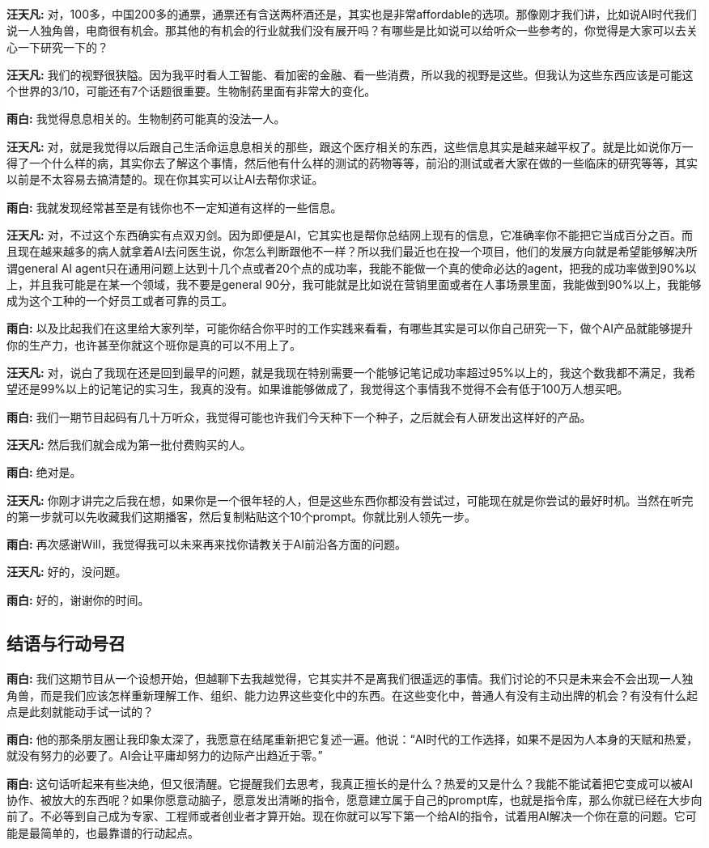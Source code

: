 **汪天凡:**
对，100多，中国200多的通票，通票还有含送两杯酒还是，其实也是非常affordable的选项。那像刚才我们讲，比如说AI时代我们说一人独角兽，电商很有机会。那其他的有机会的行业就我们没有展开吗？有哪些是比如说可以给听众一些参考的，你觉得是大家可以去关心一下研究一下的？

**汪天凡:**
我们的视野很狭隘。因为我平时看人工智能、看加密的金融、看一些消费，所以我的视野是这些。但我认为这些东西应该是可能这个世界的3/10，可能还有7个话题很重要。生物制药里面有非常大的变化。

**雨白:** 我觉得息息相关的。生物制药可能真的没法一人。

**汪天凡:**
对，就是我觉得以后跟自己生活命运息息相关的那些，跟这个医疗相关的东西，这些信息其实是越来越平权了。就是比如说你万一得了一个什么样的病，其实你去了解这个事情，然后他有什么样的测试的药物等等，前沿的测试或者大家在做的一些临床的研究等等，其实以前是不太容易去搞清楚的。现在你其实可以让AI去帮你求证。

**雨白:** 我就发现经常甚至是有钱你也不一定知道有这样的一些信息。

**汪天凡:**
对，不过这个东西确实有点双刃剑。因为即便是AI，它其实也是帮你总结网上现有的信息，它准确率你不能把它当成百分之百。而且现在越来越多的病人就拿着AI去问医生说，你怎么判断跟他不一样？所以我们最近也在投一个项目，他们的发展方向就是希望能够解决所谓general
AI
agent只在通用问题上达到十几个点或者20个点的成功率，我能不能做一个真的使命必达的agent，把我的成功率做到90%以上，并且我可能是在某一个领域，我不要是general
90分，我可能就是比如说在营销里面或者在人事场景里面，我能做到90%以上，我能够成为这个工种的一个好员工或者可靠的员工。

**雨白:**
以及比起我们在这里给大家列举，可能你结合你平时的工作实践来看看，有哪些其实是可以你自己研究一下，做个AI产品就能够提升你的生产力，也许甚至你就这个班你是真的可以不用上了。

**汪天凡:**
对，说白了我现在还是回到最早的问题，就是我现在特别需要一个能够记笔记成功率超过95%以上的，我这个数我都不满足，我希望还是99%以上的记笔记的实习生，我真的没有。如果谁能够做成了，我觉得这个事情我不觉得不会有低于100万人想买吧。

**雨白:**
我们一期节目起码有几十万听众，我觉得可能也许我们今天种下一个种子，之后就会有人研发出这样好的产品。

**汪天凡:** 然后我们就会成为第一批付费购买的人。

**雨白:** 绝对是。

**汪天凡:**
你刚才讲完之后我在想，如果你是一个很年轻的人，但是这些东西你都没有尝试过，可能现在就是你尝试的最好时机。当然在听完的第一步就可以先收藏我们这期播客，然后复制粘贴这个10个prompt。你就比别人领先一步。

**雨白:**
再次感谢Will，我觉得我可以未来再来找你请教关于AI前沿各方面的问题。

**汪天凡:** 好的，没问题。

**雨白:** 好的，谢谢你的时间。

## 结语与行动号召

**雨白:**
我们这期节目从一个设想开始，但越聊下去我越觉得，它其实并不是离我们很遥远的事情。我们讨论的不只是未来会不会出现一人独角兽，而是我们应该怎样重新理解工作、组织、能力边界这些变化中的东西。在这些变化中，普通人有没有主动出牌的机会？有没有什么起点是此刻就能动手试一试的？

**雨白:**
他的那条朋友圈让我印象太深了，我愿意在结尾重新把它复述一遍。他说：“AI时代的工作选择，如果不是因为人本身的天赋和热爱，就没有努力的必要了。AI会让平庸却努力的边际产出趋近于零。”

**雨白:**
这句话听起来有些决绝，但又很清醒。它提醒我们去思考，我真正擅长的是什么？热爱的又是什么？我能不能试着把它变成可以被AI协作、被放大的东西呢？如果你愿意动脑子，愿意发出清晰的指令，愿意建立属于自己的prompt库，也就是指令库，那么你就已经在大步向前了。不必等到自己成为专家、工程师或者创业者才算开始。现在你就可以写下第一个给AI的指令，试着用AI解决一个你在意的问题。它可能是最简单的，也最靠谱的行动起点。
